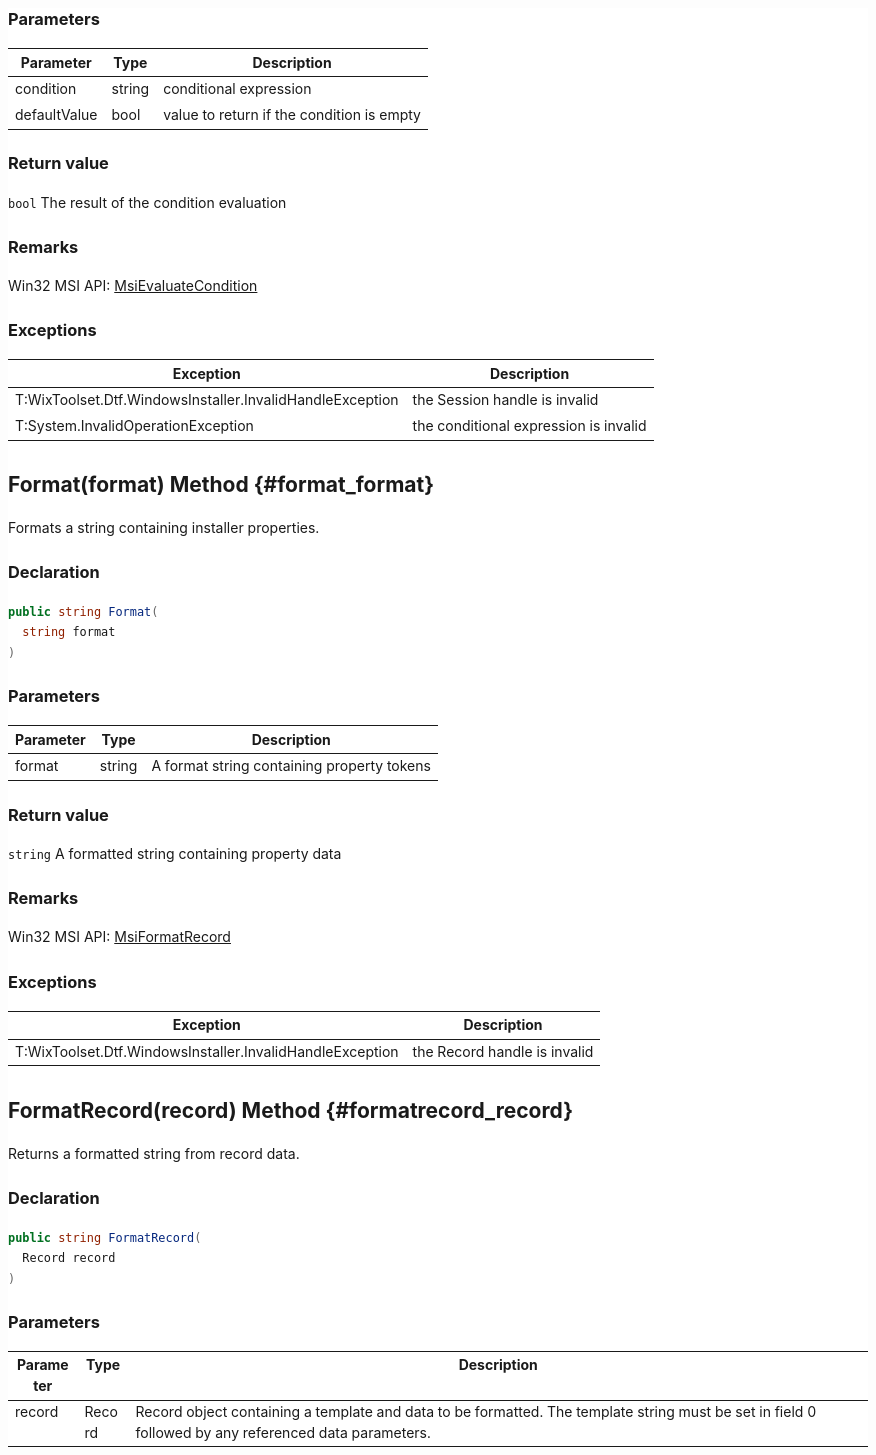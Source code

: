 ### Parameters
| Parameter | Type | Description |
| --------- | ---- | ----------- |
| condition | string | conditional expression |
| defaultValue | bool | value to return if the condition is empty |
### Return value
`bool` The result of the condition evaluation
### Remarks
Win32 MSI API: [MsiEvaluateCondition](http://msdn.microsoft.com/library/en-us/msi/setup/msievaluatecondition.asp)

### Exceptions
| Exception | Description |
| --------- | ----------- |
| T:WixToolset.Dtf.WindowsInstaller.InvalidHandleException | the Session handle is invalid |
| T:System.InvalidOperationException | the conditional expression is invalid |
## Format(format) Method {#format_format}
Formats a string containing installer properties.
### Declaration
```cs
public string Format(
  string format
)
```
### Parameters
| Parameter | Type | Description |
| --------- | ---- | ----------- |
| format | string | A format string containing property tokens |
### Return value
`string` A formatted string containing property data
### Remarks
Win32 MSI API: [MsiFormatRecord](http://msdn.microsoft.com/library/en-us/msi/setup/msiformatrecord.asp)

### Exceptions
| Exception | Description |
| --------- | ----------- |
| T:WixToolset.Dtf.WindowsInstaller.InvalidHandleException | the Record handle is invalid |
## FormatRecord(record) Method {#formatrecord_record}
Returns a formatted string from record data.
### Declaration
```cs
public string FormatRecord(
  Record record
)
```
### Parameters
| Parameter | Type | Description |
| --------- | ---- | ----------- |
| record | Record | Record object containing a template and data to be formatted. The template string must be set in field 0 followed by any referenced data parameters. |